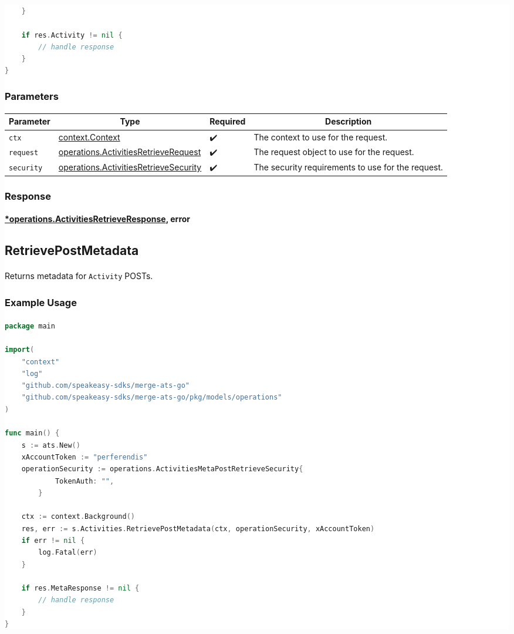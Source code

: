 ```go
    }

    if res.Activity != nil {
        // handle response
    }
}
```

### Parameters

| Parameter                                                                                      | Type                                                                                           | Required                                                                                       | Description                                                                                    |
| ---------------------------------------------------------------------------------------------- | ---------------------------------------------------------------------------------------------- | ---------------------------------------------------------------------------------------------- | ---------------------------------------------------------------------------------------------- |
| `ctx`                                                                                          | [context.Context](https://pkg.go.dev/context#Context)                                          | :heavy_check_mark:                                                                             | The context to use for the request.                                                            |
| `request`                                                                                      | [operations.ActivitiesRetrieveRequest](../../models/operations/activitiesretrieverequest.md)   | :heavy_check_mark:                                                                             | The request object to use for the request.                                                     |
| `security`                                                                                     | [operations.ActivitiesRetrieveSecurity](../../models/operations/activitiesretrievesecurity.md) | :heavy_check_mark:                                                                             | The security requirements to use for the request.                                              |


### Response

**[*operations.ActivitiesRetrieveResponse](../../models/operations/activitiesretrieveresponse.md), error**


## RetrievePostMetadata

Returns metadata for `Activity` POSTs.

### Example Usage

```go
package main

import(
	"context"
	"log"
	"github.com/speakeasy-sdks/merge-ats-go"
	"github.com/speakeasy-sdks/merge-ats-go/pkg/models/operations"
)

func main() {
    s := ats.New()
    xAccountToken := "perferendis"
    operationSecurity := operations.ActivitiesMetaPostRetrieveSecurity{
            TokenAuth: "",
        }

    ctx := context.Background()
    res, err := s.Activities.RetrievePostMetadata(ctx, operationSecurity, xAccountToken)
    if err != nil {
        log.Fatal(err)
    }

    if res.MetaResponse != nil {
        // handle response
    }
}
```
